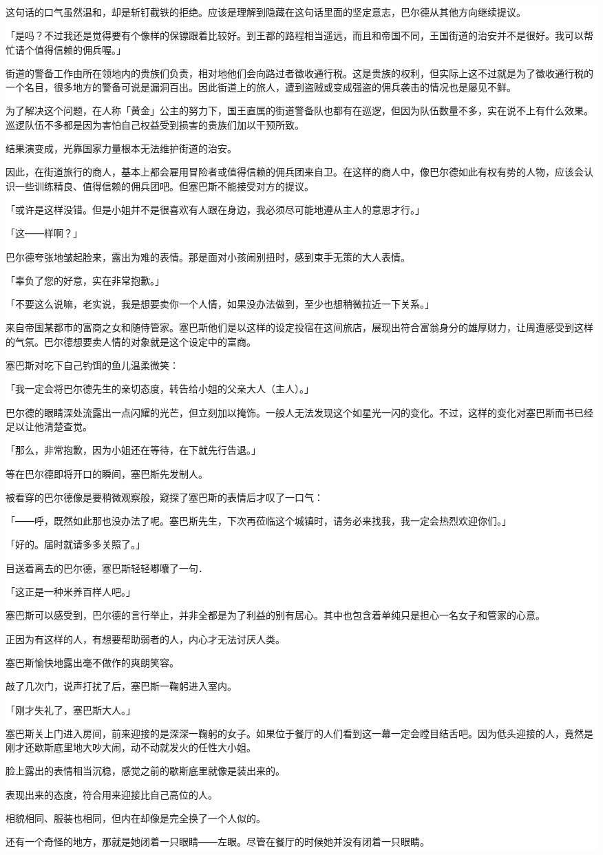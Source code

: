 这句话的口气虽然温和，却是斩钉截铁的拒绝。应该是理解到隐藏在这句话里面的坚定意志，巴尔德从其他方向继续提议。

「是吗？不过我还是觉得要有个像样的保镖跟着比较好。到王都的路程相当遥远，而且和帝国不同，王国街道的治安并不是很好。我可以帮忙请个值得信赖的佣兵喔。」

街道的警备工作由所在领地内的贵族们负责，相对地他们会向路过者徵收通行税。这是贵族的权利，但实际上这不过就是为了徵收通行税的一个名目，很多地方的警备可说是漏洞百出。因此街道上的旅人，遭到盗贼或变成强盗的佣兵袭击的情况也是屡见不鲜。

为了解决这个问题，在人称「黄金」公主的努力下，国王直属的街道警备队也都有在巡逻，但因为队伍数量不多，实在说不上有什么效果。巡逻队伍不多都是因为害怕自己权益受到损害的贵族们加以干预所致。

结果演变成，光靠国家力量根本无法维护街道的治安。

因此，在街道旅行的商人，基本上都会雇用冒险者或值得信赖的佣兵团来自卫。在这样的商人中，像巴尔德如此有权有势的人物，应该会认识一些训练精良、值得信赖的佣兵团吧。但塞巴斯不能接受对方的提议。

「或许是这样没错。但是小姐并不是很喜欢有人跟在身边，我必须尽可能地遵从主人的意思才行。」

「这——样啊？」

巴尔德夸张地皱起脸来，露出为难的表情。那是面对小孩闹别扭时，感到束手无策的大人表情。

「辜负了您的好意，实在非常抱歉。」

「不要这么说嘛，老实说，我是想要卖你一个人情，如果没办法做到，至少也想稍微拉近一下关系。」

来自帝国某都市的富商之女和随侍管家。塞巴斯他们是以这样的设定投宿在这间旅店，展现出符合富翁身分的雄厚财力，让周遭感受到这样的气氛。巴尔德想要卖人情的对象就是这个设定中的富商。

塞巴斯对吃下自己钓饵的鱼儿温柔微笑：

「我一定会将巴尔德先生的亲切态度，转告给小姐的父亲大人（主人）。」

巴尔德的眼睛深处流露出一点闪耀的光芒，但立刻加以掩饰。一般人无法发现这个如星光一闪的变化。不过，这样的变化对塞巴斯而书已经足以让他清楚查觉。

「那么，非常抱歉，因为小姐还在等待，在下就先行告退。」

等在巴尔德即将开口的瞬间，塞巴斯先发制人。

被看穿的巴尔德像是要稍微观察般，窥探了塞巴斯的表情后才叹了一口气：

「——呼，既然如此那也没办法了呢。塞巴斯先生，下次再莅临这个城镇时，请务必来找我，我一定会热烈欢迎你们。」

「好的。届时就请多多关照了。」

目送着离去的巴尔德，塞巴斯轻轻嘟囔了一句．

「这正是一种米养百样人吧。」

塞巴斯可以感受到，巴尔德的言行举止，并非全都是为了利益的别有居心。其中也包含着单纯只是担心一名女子和管家的心意。

正因为有这样的人，有想要帮助弱者的人，内心才无法讨厌人类。

塞巴斯愉快地露出毫不做作的爽朗笑容。

敲了几次门，说声打扰了后，塞巴斯一鞠躬进入室内。

「刚才失礼了，塞巴斯大人。」

塞巴斯关上门进入房间，前来迎接的是深深一鞠躬的女子。如果位于餐厅的人们看到这一幕一定会瞠目结舌吧。因为低头迎接的人，竟然是刚才还歇斯底里地大吵大闹，动不动就发火的任性大小姐。

脸上露出的表情相当沉稳，感觉之前的歇斯底里就像是装出来的。

表现出来的态度，符合用来迎接比自己高位的人。

相貌相同、服装也相同，但内在却像是完全换了一个人似的。

还有一个奇怪的地方，那就是她闭着一只眼睛——左眼。尽管在餐厅的时候她并没有闭着一只眼睛。
